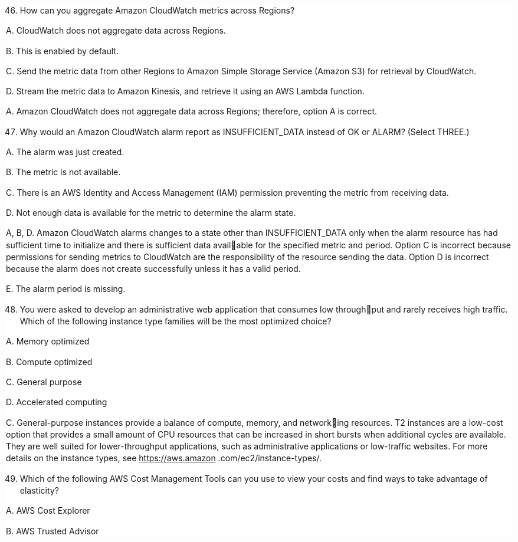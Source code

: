 46. How can you aggregate Amazon CloudWatch metrics across Regions?

A. CloudWatch does not aggregate data across Regions.

B. This is enabled by default.

C. Send the metric data from other Regions to Amazon Simple Storage Service (Amazon S3) 
for retrieval by CloudWatch.

D. Stream the metric data to Amazon Kinesis, and retrieve it using an AWS Lambda 
function.

A. Amazon CloudWatch does not aggregate data across Regions; therefore, option A is 
correct.

47. Why would an Amazon CloudWatch alarm report as INSUFFICIENT_DATA instead of OK or 
ALARM? (Select THREE.)

A. The alarm was just created.

B. The metric is not available.

C. There is an AWS Identity and Access Management (IAM) permission preventing the 
metric from receiving data.

D. Not enough data is available for the metric to determine the alarm state.

A, B, D. Amazon CloudWatch alarms changes to a state other than INSUFFICIENT_DATA only 
when the alarm resource has had sufficient time to initialize and there is sufficient data available for the specified metric and period. Option C is incorrect because permissions for sending 
metrics to CloudWatch are the responsibility of the resource sending the data. Option D is 
incorrect because the alarm does not create successfully unless it has a valid period.

E. The alarm period is missing.

48. You were asked to develop an administrative web application that consumes low throughput and rarely receives high traffic. Which of the following instance type families will be 
the most optimized choice?

A. Memory optimized

B. Compute optimized

C. General purpose

D. Accelerated computing

C. General-purpose instances provide a balance of compute, memory, and networking resources. T2 instances are a low-cost option that provides a small amount of CPU 
resources that can be increased in short bursts when additional cycles are available. They 
are well suited for lower-throughput applications, such as administrative applications or 
low-traffic websites. For more details on the instance types, see https://aws.amazon 
.com/ec2/instance-types/.

49. Which of the following AWS Cost Management Tools can you use to view your costs and 
find ways to take advantage of elasticity?

A. AWS Cost Explorer

B. AWS Trusted Advisor
